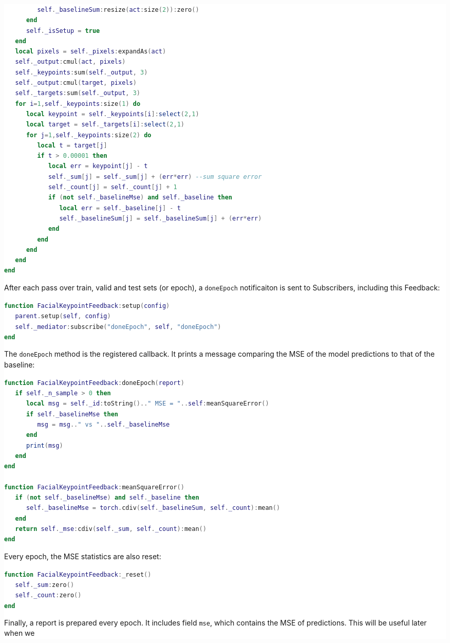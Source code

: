 ```lua
         self._baselineSum:resize(act:size(2)):zero()
      end
      self._isSetup = true
   end
   local pixels = self._pixels:expandAs(act)
   self._output:cmul(act, pixels)
   self._keypoints:sum(self._output, 3)
   self._output:cmul(target, pixels)
   self._targets:sum(self._output, 3)
   for i=1,self._keypoints:size(1) do
      local keypoint = self._keypoints[i]:select(2,1)
      local target = self._targets[i]:select(2,1)
      for j=1,self._keypoints:size(2) do
         local t = target[j]
         if t > 0.00001 then
            local err = keypoint[j] - t
            self._sum[j] = self._sum[j] + (err*err) --sum square error
            self._count[j] = self._count[j] + 1
            if (not self._baselineMse) and self._baseline then
               local err = self._baseline[j] - t
               self._baselineSum[j] = self._baselineSum[j] + (err*err)
            end
         end
      end
   end
end
```
After each pass over train, valid and test sets (or epoch), a `doneEpoch` 
notificaiton is sent to Subscribers, including this Feedback:
```lua
function FacialKeypointFeedback:setup(config)
   parent.setup(self, config)
   self._mediator:subscribe("doneEpoch", self, "doneEpoch")
end
```
The `doneEpoch` method is the registered callback. It prints a message 
comparing the MSE of the model predictions to that of the baseline:
```lua
function FacialKeypointFeedback:doneEpoch(report)
   if self._n_sample > 0 then
      local msg = self._id:toString().." MSE = "..self:meanSquareError()
      if self._baselineMse then
         msg = msg.." vs "..self._baselineMse
      end
      print(msg)
   end
end

function FacialKeypointFeedback:meanSquareError()
   if (not self._baselineMse) and self._baseline then
      self._baselineMse = torch.cdiv(self._baselineSum, self._count):mean()
   end
   return self._mse:cdiv(self._sum, self._count):mean()
end
```
Every epoch, the MSE statistics are also reset:
```lua
function FacialKeypointFeedback:_reset()
   self._sum:zero()
   self._count:zero()
end
```
Finally, a report is prepared every epoch. It includes field `mse`, which
contains the MSE of predictions. This will be useful later when we 